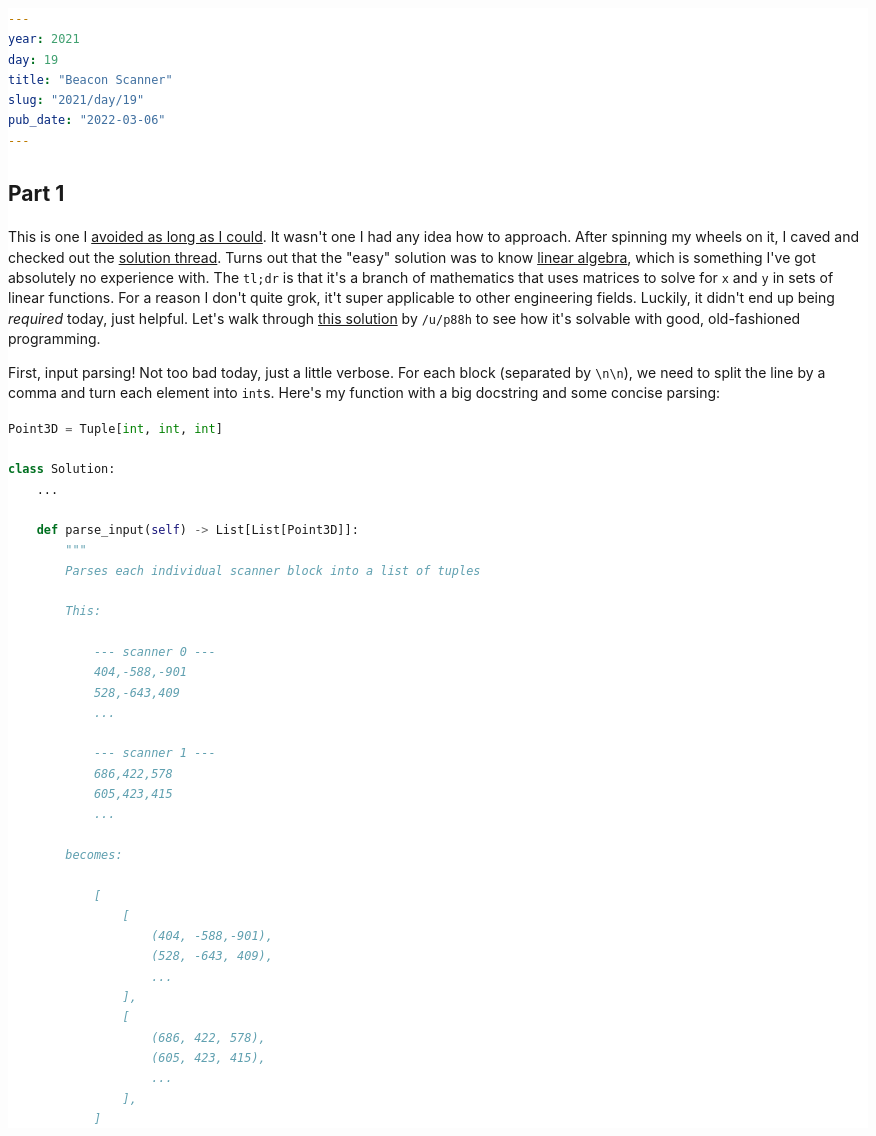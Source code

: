 ```yaml
---
year: 2021
day: 19
title: "Beacon Scanner"
slug: "2021/day/19"
pub_date: "2022-03-06"
---
```


## Part 1

This is one I [avoided as long as I could](https://github.com/xavdid/advent-of-code/blob/7eaa659a702996e0b15209557c42f72f88cbe823/solutions/2021/day_19/README.md). It wasn't one I had any idea how to approach. After spinning my wheels on it, I caved and checked out the [solution thread](https://old.reddit.com/r/adventofcode/comments/rjpf7f/2021_day_19_solutions/). Turns out that the "easy" solution was to know [linear algebra](https://simple.wikipedia.org/wiki/Linear_algebra), which is something I've got absolutely no experience with. The `tl;dr` is that it's a branch of mathematics that uses matrices to solve for `x` and `y` in sets of linear functions. For a reason I don't quite grok, it't super applicable to other engineering fields. Luckily, it didn't end up being _required_ today, just helpful. Let's walk through [this solution](https://old.reddit.com/r/adventofcode/comments/rjpf7f/2021_day_19_solutions/hp78lpo/) by `/u/p88h` to see how it's solvable with good, old-fashioned programming.

First, input parsing! Not too bad today, just a little verbose. For each block (separated by `\n\n`), we need to split the line by a comma and turn each element into `int`s. Here's my function with a big docstring and some concise parsing:

```py
Point3D = Tuple[int, int, int]

class Solution:
    ...

    def parse_input(self) -> List[List[Point3D]]:
        """
        Parses each individual scanner block into a list of tuples

        This:

            --- scanner 0 ---
            404,-588,-901
            528,-643,409
            ...

            --- scanner 1 ---
            686,422,578
            605,423,415
            ...

        becomes:

            [
                [
                    (404, -588,-901),
                    (528, -643, 409),
                    ...
                ],
                [
                    (686, 422, 578),
                    (605, 423, 415),
                    ...
                ],
            ]
```